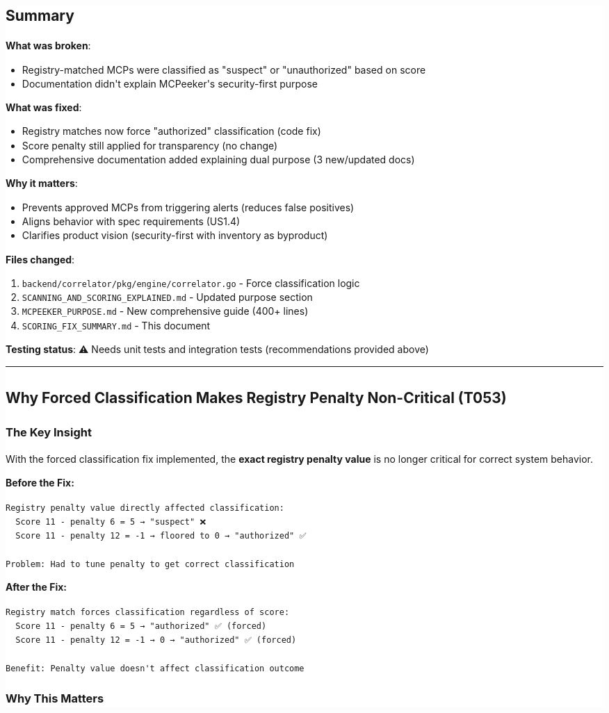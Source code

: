 
## Summary

**What was broken**:
- Registry-matched MCPs were classified as "suspect" or "unauthorized" based on score
- Documentation didn't explain MCPeeker's security-first purpose

**What was fixed**:
- Registry matches now force "authorized" classification (code fix)
- Score penalty still applied for transparency (no change)
- Comprehensive documentation added explaining dual purpose (3 new/updated docs)

**Why it matters**:
- Prevents approved MCPs from triggering alerts (reduces false positives)
- Aligns behavior with spec requirements (US1.4)
- Clarifies product vision (security-first with inventory as byproduct)

**Files changed**:
1. `backend/correlator/pkg/engine/correlator.go` - Force classification logic
2. `SCANNING_AND_SCORING_EXPLAINED.md` - Updated purpose section
3. `MCPEEKER_PURPOSE.md` - New comprehensive guide (400+ lines)
4. `SCORING_FIX_SUMMARY.md` - This document

**Testing status**: ⚠️ Needs unit tests and integration tests (recommendations provided above)

---

## Why Forced Classification Makes Registry Penalty Non-Critical (T053)

### The Key Insight

With the forced classification fix implemented, the **exact registry penalty value** is no longer critical for correct system behavior.

**Before the Fix:**
```
Registry penalty value directly affected classification:
  Score 11 - penalty 6 = 5 → "suspect" ❌
  Score 11 - penalty 12 = -1 → floored to 0 → "authorized" ✅
  
Problem: Had to tune penalty to get correct classification
```

**After the Fix:**
```
Registry match forces classification regardless of score:
  Score 11 - penalty 6 = 5 → "authorized" ✅ (forced)
  Score 11 - penalty 12 = -1 → 0 → "authorized" ✅ (forced)
  
Benefit: Penalty value doesn't affect classification outcome
```

### Why This Matters
